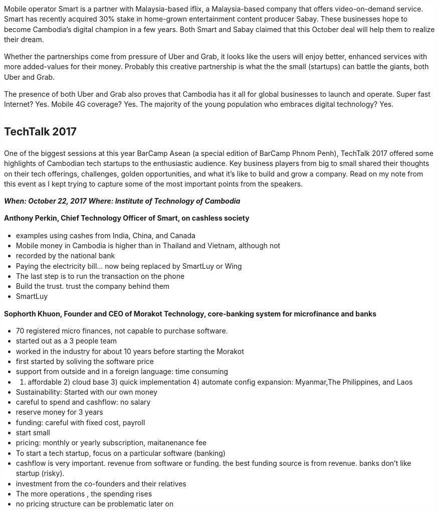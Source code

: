 Mobile operator Smart is a partner with Malaysia-based iflix, a Malaysia-based company that offers video-on-demand service. Smart has recently acquired 30% stake in home-grown entertainment content producer Sabay. These businesses hope to become Cambodia’s digital champion in a few years. Both Smart and Sabay claimed that this October deal will help them to realize their dream.

Whether the partnerships come from pressure of Uber and Grab, it looks like the users will enjoy better, enhanced services with more added-values for their money. Probably this creative partnership is what the the small (startups) can battle the giants, both Uber and Grab.

The presence of both Uber and Grab also proves that Cambodia has it all for global businesses to launch and operate. Super fast Internet? Yes. Mobile 4G coverage? Yes. The majority of the young population who embraces digital technology? Yes.

## TechTalk 2017

One of the biggest sessions at this year BarCamp Asean (a special edition of BarCamp Phnom Penh), TechTalk 2017 offered some highlights of Cambodian tech startups to the enthusiastic audience. Key business players from big to small shared their thoughts on their tech offerings, challenges, golden opportunities, and what it’s like to build and grow a company. Read on my note from this event as I kept trying to capture some of the most important points from the speakers.

**_When: October 22, 2017_** **_Where: Institute of Technology of Cambodia_**

**Anthony Perkin, Chief Technology Officer of Smart, on cashless society**

- examples using cashes from India, China, and Canada
- Mobile money in Cambodia is higher than in Thailand and Vietnam, although not
- recorded by the national bank
- Paying the electricity bill… now being replaced by SmartLuy or Wing
- The last step is to run the transaction on the phone
- Build the trust. trust the company behind them
- SmartLuy

**Sophorth Khuon, Founder and CEO of Morakot Technology, core-banking system for microfinance and banks**

- 70 registered micro finances, not capable to purchase software.
- started out as a 3 people team
- worked in the industry for about 10 years before starting the Morakot
- first started by soliving the software price
- support from outside and in a foreign language: time consuming
- 1) affordable 2) cloud base 3) quick implementation 4) automate config expansion: Myanmar,The Philippines, and Laos
- Sustainability: Started with our own money
- careful to spend and cashflow: no salary
- reserve money for 3 years
- funding: careful with fixed cost, payroll
- start small
- pricing: monthly or yearly subscription, maitanenance fee
- To start a tech startup, focus on a particular software (banking)
- cashflow is very important. revenue from software or funding. the best funding source is from revenue. banks don’t like startup (risky).
- investment from the co-founders and their relatives
- The more operations , the spending rises
- no pricing structure can be problematic later on

